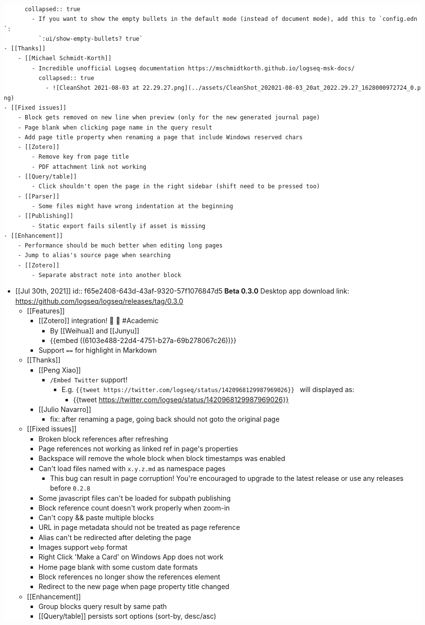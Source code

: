 		  collapsed:: true
			- If you want to show the empty bullets in the default mode (instead of document mode), add this to `config.edn`:
			  `:ui/show-empty-bullets? true`
	- [[Thanks]]
		- [[Michael Schmidt-Korth]]
			- Incredible unofficial Logseq documentation https://mschmidtkorth.github.io/logseq-msk-docs/
			  collapsed:: true
				- ![CleanShot 2021-08-03 at 22.29.27.png](../assets/CleanShot_202021-08-03_20at_2022.29.27_1628000972724_0.png)
	- [[Fixed issues]]
		- Block gets removed on new line when preview (only for the new generated journal page)
		- Page blank when clicking page name in the query result
		- Add page title property when renaming a page that include Windows reserved chars
		- [[Zotero]]
			- Remove key from page title
			- PDF attachment link not working
		- [[Query/table]]
			- Click shouldn't open the page in the right sidebar (shift need to be pressed too)
		- [[Parser]]
			- Some files might have wrong indentation at the beginning
		- [[Publishing]]
			- Static export fails silently if asset is missing
	- [[Enhancement]]
		- Performance should be much better when editing long pages
		- Jump to alias's source page when searching
		- [[Zotero]]
			- Separate abstract note into another block
- [[Jul 30th, 2021]]
  id:: f65e2408-643d-43af-9320-57f1076847d5
  **Beta 0.3.0**
  Desktop app download link: https://github.com/logseq/logseq/releases/tag/0.3.0
	- [[Features]]
		- [[Zotero]] integration! 🎉 🎉 #Academic
			- By [[Weihua]] and [[Junyu]]
			- {{embed ((6103e488-22d4-4751-b27a-69b278067c26))}}
		- Support `==` for highlight in Markdown
	- [[Thanks]]
		- [[Peng Xiao]]
			- `/Embed Twitter` support!
				- E.g. `{{tweet https://twitter.com/logseq/status/1420968129987969026}} ` will displayed as:
					- {{tweet https://twitter.com/logseq/status/1420968129987969026}}
		- [[Julio Navarro]]
			- fix: after renaming a page, going back should not goto the original page
	- [[Fixed issues]]
		- Broken block references after refreshing
		- Page references not working as linked ref in page's properties
		- Backspace will remove the whole block when block timestamps was enabled
		- Can't load files named with `x.y.z.md` as namespace pages
			- This bug can result in page corruption! You're encouraged to upgrade to the latest release or use any releases before `0.2.8`
		- Some javascript files can't be loaded for subpath publishing
		- Block reference count doesn't work properly when zoom-in
		- Can't copy && paste multiple blocks
		- URL in page metadata should not be treated as page reference
		- Alias can't be redirected after deleting the page
		- Images support `webp` format
		- Right Click 'Make a Card' on Windows App does not work
		- Home page blank with some custom date formats
		- Block references no longer show the references element
		- Redirect to the new page when page property title changed
	- [[Enhancement]]
		- Group blocks query result by same path
		- [[Query/table]] persists sort options (sort-by, desc/asc)